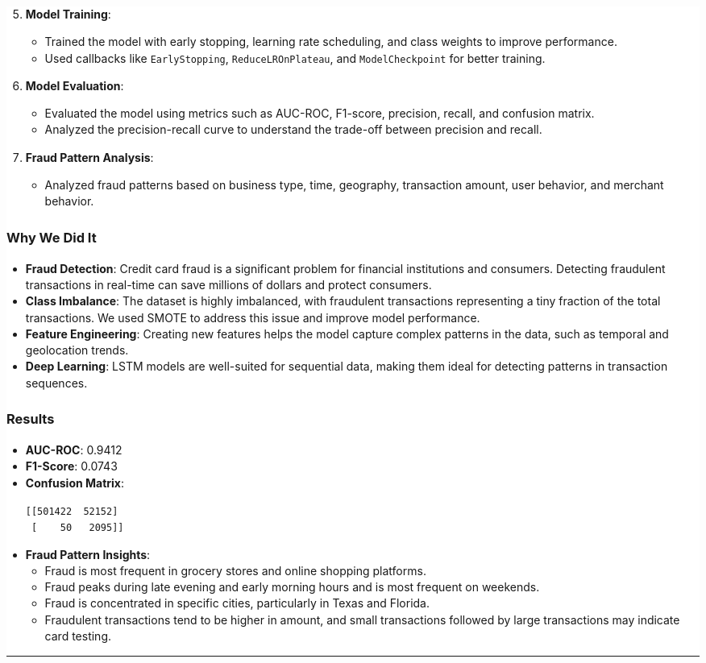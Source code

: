 5. **Model Training**:
   - Trained the model with early stopping, learning rate scheduling, and class weights to improve performance.
   - Used callbacks like `EarlyStopping`, `ReduceLROnPlateau`, and `ModelCheckpoint` for better training.

6. **Model Evaluation**:
   - Evaluated the model using metrics such as AUC-ROC, F1-score, precision, recall, and confusion matrix.
   - Analyzed the precision-recall curve to understand the trade-off between precision and recall.

7. **Fraud Pattern Analysis**:
   - Analyzed fraud patterns based on business type, time, geography, transaction amount, user behavior, and merchant behavior.

### **Why We Did It**
- **Fraud Detection**: Credit card fraud is a significant problem for financial institutions and consumers. Detecting fraudulent transactions in real-time can save millions of dollars and protect consumers.
- **Class Imbalance**: The dataset is highly imbalanced, with fraudulent transactions representing a tiny fraction of the total transactions. We used SMOTE to address this issue and improve model performance.
- **Feature Engineering**: Creating new features helps the model capture complex patterns in the data, such as temporal and geolocation trends.
- **Deep Learning**: LSTM models are well-suited for sequential data, making them ideal for detecting patterns in transaction sequences.

### **Results**
- **AUC-ROC**: 0.9412
- **F1-Score**: 0.0743
- **Confusion Matrix**:
  ```
  [[501422  52152]
   [    50   2095]]
  ```
- **Fraud Pattern Insights**:
  - Fraud is most frequent in grocery stores and online shopping platforms.
  - Fraud peaks during late evening and early morning hours and is most frequent on weekends.
  - Fraud is concentrated in specific cities, particularly in Texas and Florida.
  - Fraudulent transactions tend to be higher in amount, and small transactions followed by large transactions may indicate card testing.

---
